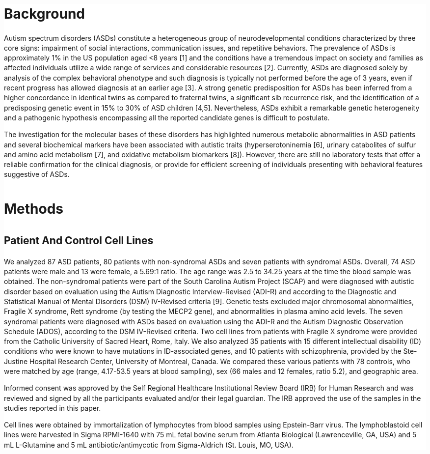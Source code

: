 # Background

Autism spectrum disorders (ASDs) constitute a heterogeneous group of neurodevelopmental conditions characterized by three core signs: impairment of social interactions, communication issues, and repetitive behaviors. The prevalence of ASDs is approximately 1% in the US population aged <8 years [1] and the conditions have a tremendous impact on society and families as affected individuals utilize a wide range of services and considerable resources [2]. Currently, ASDs are diagnosed solely by analysis of the complex behavioral phenotype and such diagnosis is typically not performed before the age of 3 years, even if recent progress has allowed diagnosis at an earlier age [3]. A strong genetic predisposition for ASDs has been inferred from a higher concordance in identical twins as compared to fraternal twins, a significant sib recurrence risk, and the identification of a predisposing genetic event in 15% to 30% of ASD children [4,5]. Nevertheless, ASDs exhibit a remarkable genetic heterogeneity and a pathogenic hypothesis encompassing all the reported candidate genes is difficult to postulate.

The investigation for the molecular bases of these disorders has highlighted numerous metabolic abnormalities in ASD patients and several biochemical markers have been associated with autistic traits (hyperserotoninemia [6], urinary catabolites of sulfur and amino acid metabolism [7], and oxidative metabolism biomarkers [8]). However, there are still no laboratory tests that offer a reliable confirmation for the clinical diagnosis, or provide for efficient screening of individuals presenting with behavioral features suggestive of ASDs.

# Methods

## Patient And Control Cell Lines

We analyzed 87 ASD patients, 80 patients with non-syndromal ASDs and seven patients with syndromal ASDs. Overall, 74 ASD patients were male and 13 were female, a 5.69:1 ratio. The age range was 2.5 to 34.25 years at the time the blood sample was obtained. The non-syndromal patients were part of the South Carolina Autism Project (SCAP) and were diagnosed with autistic disorder based on evaluation using the Autism Diagnostic Interview-Revised (ADI-R) and according to the Diagnostic and Statistical Manual of Mental Disorders (DSM) IV-Revised criteria [9]. Genetic tests excluded major chromosomal abnormalities, Fragile X syndrome, Rett syndrome (by testing the MECP2 gene), and abnormalities in plasma amino acid levels. The seven syndromal patients were diagnosed with ASDs based on evaluation using the ADI-R and the Autism Diagnostic Observation Schedule (ADOS), according to the DSM IV-Revised criteria. Two cell lines from patients with Fragile X syndrome were provided from the Catholic University of Sacred Heart, Rome, Italy. We also analyzed 35 patients with 15 different intellectual disability (ID) conditions who were known to have mutations in ID-associated genes, and 10 patients with schizophrenia, provided by the Ste-Justine Hospital Research Center, University of Montreal, Canada. We compared these various patients with 78 controls, who were matched by age (range, 4.17-53.5 years at blood sampling), sex (66 males and 12 females, ratio 5.2), and geographic area.

Informed consent was approved by the Self Regional Healthcare Institutional Review Board (IRB) for Human Research and was reviewed and signed by all the participants evaluated and/or their legal guardian. The IRB approved the use of the samples in the studies reported in this paper.

Cell lines were obtained by immortalization of lymphocytes from blood samples using Epstein-Barr virus. The lymphoblastoid cell lines were harvested in Sigma RPMI-1640 with 75 mL fetal bovine serum from Atlanta Biological (Lawrenceville, GA, USA) and 5 mL L-Glutamine and 5 mL antibiotic/antimycotic from Sigma-Aldrich (St. Louis, MO, USA).
